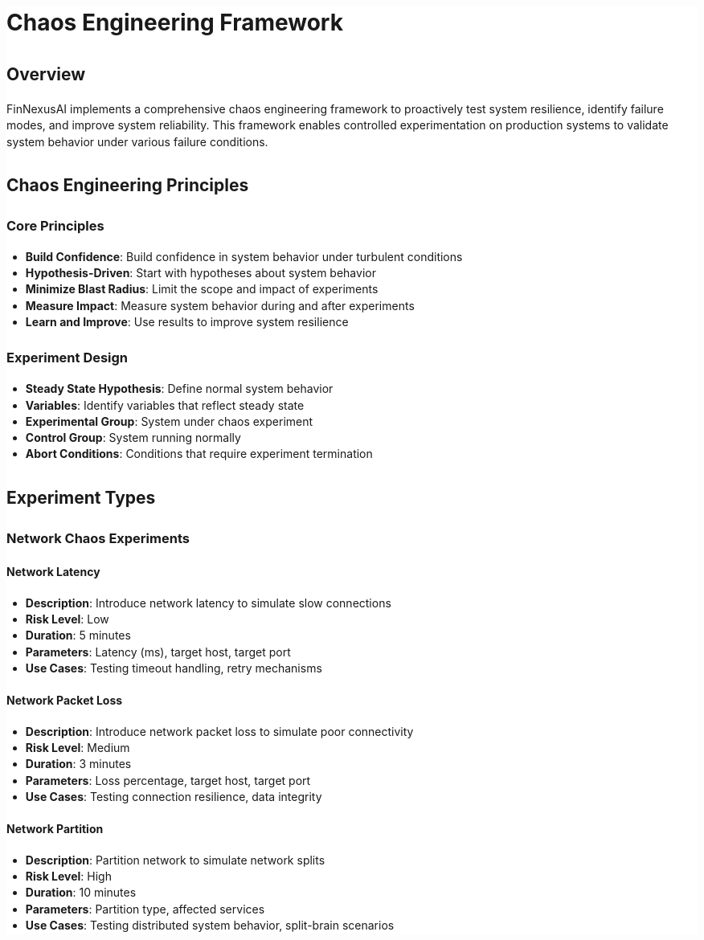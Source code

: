 # Chaos Engineering Framework

## Overview

FinNexusAI implements a comprehensive chaos engineering framework to proactively test system resilience, identify failure modes, and improve system reliability. This framework enables controlled experimentation on production systems to validate system behavior under various failure conditions.

## Chaos Engineering Principles

### Core Principles
- **Build Confidence**: Build confidence in system behavior under turbulent conditions
- **Hypothesis-Driven**: Start with hypotheses about system behavior
- **Minimize Blast Radius**: Limit the scope and impact of experiments
- **Measure Impact**: Measure system behavior during and after experiments
- **Learn and Improve**: Use results to improve system resilience

### Experiment Design
- **Steady State Hypothesis**: Define normal system behavior
- **Variables**: Identify variables that reflect steady state
- **Experimental Group**: System under chaos experiment
- **Control Group**: System running normally
- **Abort Conditions**: Conditions that require experiment termination

## Experiment Types

### Network Chaos Experiments

#### Network Latency
- **Description**: Introduce network latency to simulate slow connections
- **Risk Level**: Low
- **Duration**: 5 minutes
- **Parameters**: Latency (ms), target host, target port
- **Use Cases**: Testing timeout handling, retry mechanisms

#### Network Packet Loss
- **Description**: Introduce network packet loss to simulate poor connectivity
- **Risk Level**: Medium
- **Duration**: 3 minutes
- **Parameters**: Loss percentage, target host, target port
- **Use Cases**: Testing connection resilience, data integrity

#### Network Partition
- **Description**: Partition network to simulate network splits
- **Risk Level**: High
- **Duration**: 10 minutes
- **Parameters**: Partition type, affected services
- **Use Cases**: Testing distributed system behavior, split-brain scenarios
